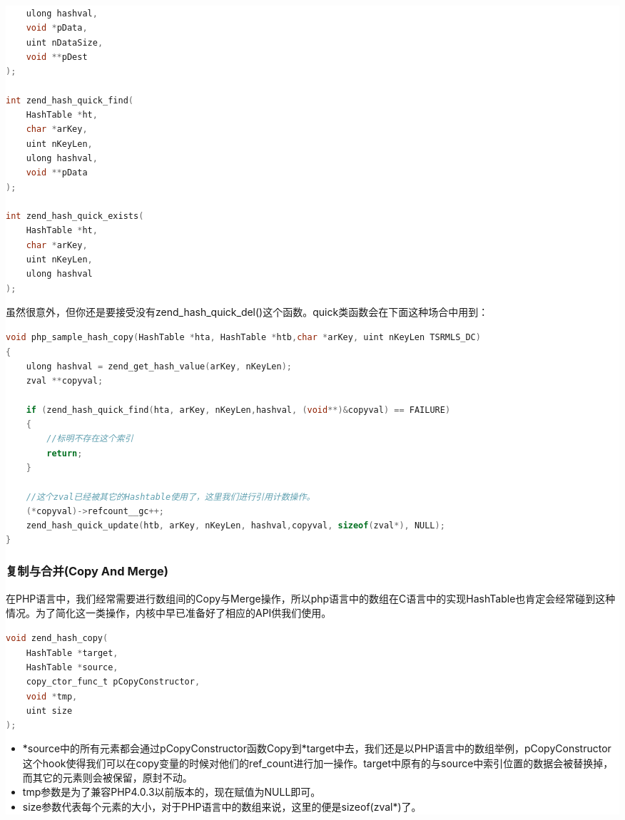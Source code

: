 ```c
	ulong hashval,
	void *pData,
	uint nDataSize,
	void **pDest
);

int zend_hash_quick_find(
	HashTable *ht,
	char *arKey,
	uint nKeyLen,
	ulong hashval,
	void **pData
);

int zend_hash_quick_exists(
	HashTable *ht,
	char *arKey,
	uint nKeyLen,
	ulong hashval
);

```

虽然很意外，但你还是要接受没有zend_hash_quick_del()这个函数。quick类函数会在下面这种场合中用到：

```c
void php_sample_hash_copy(HashTable *hta, HashTable *htb,char *arKey, uint nKeyLen TSRMLS_DC)
{
    ulong hashval = zend_get_hash_value(arKey, nKeyLen);
    zval **copyval;

    if (zend_hash_quick_find(hta, arKey, nKeyLen,hashval, (void**)&copyval) == FAILURE)
    {
        //标明不存在这个索引
        return;
    }
    
    //这个zval已经被其它的Hashtable使用了，这里我们进行引用计数操作。
    (*copyval)->refcount__gc++;
    zend_hash_quick_update(htb, arKey, nKeyLen, hashval,copyval, sizeof(zval*), NULL);
}

```
### 复制与合并(Copy And Merge)
在PHP语言中，我们经常需要进行数组间的Copy与Merge操作，所以php语言中的数组在C语言中的实现HashTable也肯定会经常碰到这种情况。为了简化这一类操作，内核中早已准备好了相应的API供我们使用。
```c
void zend_hash_copy(
	HashTable *target,
	HashTable *source,
	copy_ctor_func_t pCopyConstructor,
	void *tmp,
	uint size
);

```
 * \*source中的所有元素都会通过pCopyConstructor函数Copy到*target中去，我们还是以PHP语言中的数组举例，pCopyConstructor这个hook使得我们可以在copy变量的时候对他们的ref_count进行加一操作。target中原有的与source中索引位置的数据会被替换掉，而其它的元素则会被保留，原封不动。
 * tmp参数是为了兼容PHP4.0.3以前版本的，现在赋值为NULL即可。
 * size参数代表每个元素的大小，对于PHP语言中的数组来说，这里的便是sizeof(zval*)了。
